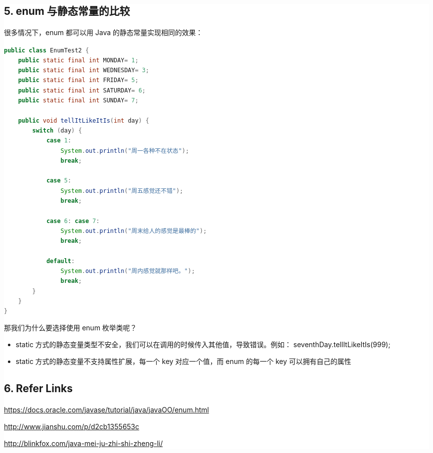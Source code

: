 ## 5. enum 与静态常量的比较

很多情况下，enum 都可以用 Java 的静态常量实现相同的效果：
```java
public class EnumTest2 {
    public static final int MONDAY= 1;
    public static final int WEDNESDAY= 3;
    public static final int FRIDAY= 5;
    public static final int SATURDAY= 6;
    public static final int SUNDAY= 7;

    public void tellItLikeItIs(int day) {
        switch (day) {
            case 1:
                System.out.println("周一各种不在状态");
                break;

            case 5:
                System.out.println("周五感觉还不错");
                break;

            case 6: case 7:
                System.out.println("周末给人的感觉是最棒的");
                break;

            default:
                System.out.println("周内感觉就那样吧。");
                break;
        }
    }
}
```

那我们为什么要选择使用 enum 枚举类呢？

- static 方式的静态变量类型不安全，我们可以在调用的时候传入其他值，导致错误。例如： seventhDay.tellItLikeItIs(999);

- static 方式的静态变量不支持属性扩展，每一个 key 对应一个值，而 enum 的每一个 key 可以拥有自己的属性

## 6. Refer Links

https://docs.oracle.com/javase/tutorial/java/javaOO/enum.html

http://www.jianshu.com/p/d2cb1355653c

http://blinkfox.com/java-mei-ju-zhi-shi-zheng-li/
